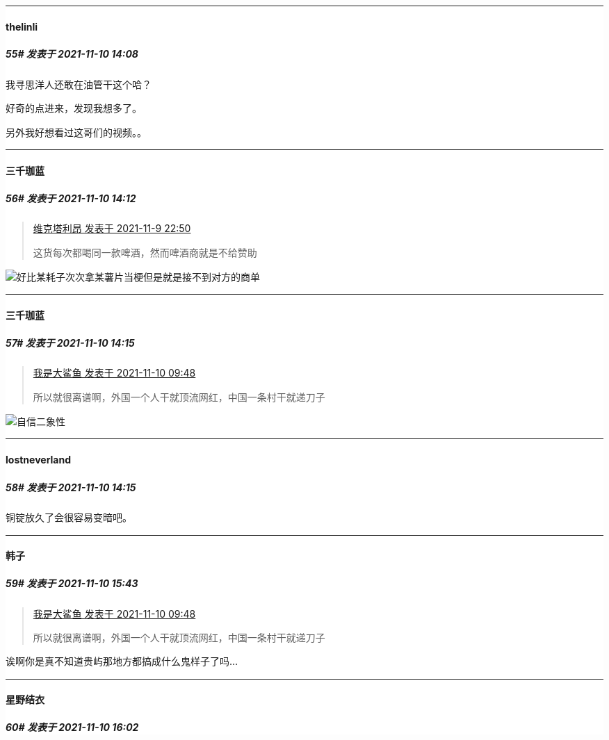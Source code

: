 *****

####  thelinli  
##### 55#       发表于 2021-11-10 14:08

我寻思洋人还敢在油管干这个哈？

好奇的点进来，发现我想多了。

另外我好想看过这哥们的视频。。

*****

####  三千珈蓝  
##### 56#       发表于 2021-11-10 14:12

<blockquote><a href="httphttps://bbs.saraba1st.com/2b/forum.php?mod=redirect&amp;goto=findpost&amp;pid=53482987&amp;ptid=2036616" target="_blank">维克塔利昂 发表于 2021-11-9 22:50</a>

这货每次都喝同一款啤酒，然而啤酒商就是不给赞助</blockquote>
<img src="https://static.saraba1st.com/image/smiley/face2017/067.png" referrerpolicy="no-referrer">好比某耗子次次拿某薯片当梗但是就是接不到对方的商单

*****

####  三千珈蓝  
##### 57#       发表于 2021-11-10 14:15

<blockquote><a href="httphttps://bbs.saraba1st.com/2b/forum.php?mod=redirect&amp;goto=findpost&amp;pid=53485951&amp;ptid=2036616" target="_blank">我是大鲨鱼 发表于 2021-11-10 09:48</a>

所以就很离谱啊，外国一个人干就顶流网红，中国一条村干就递刀子</blockquote>
<img src="https://static.saraba1st.com/image/smiley/face2017/067.png" referrerpolicy="no-referrer">自信二象性

*****

####  lostneverland  
##### 58#       发表于 2021-11-10 14:15

铜锭放久了会很容易变暗吧。

*****

####  韩子  
##### 59#       发表于 2021-11-10 15:43

<blockquote><a href="httphttps://bbs.saraba1st.com/2b/forum.php?mod=redirect&amp;goto=findpost&amp;pid=53485951&amp;ptid=2036616" target="_blank">我是大鲨鱼 发表于 2021-11-10 09:48</a>

所以就很离谱啊，外国一个人干就顶流网红，中国一条村干就递刀子</blockquote>
诶啊你是真不知道贵屿那地方都搞成什么鬼样子了吗…

*****

####  星野结衣  
##### 60#       发表于 2021-11-10 16:02
